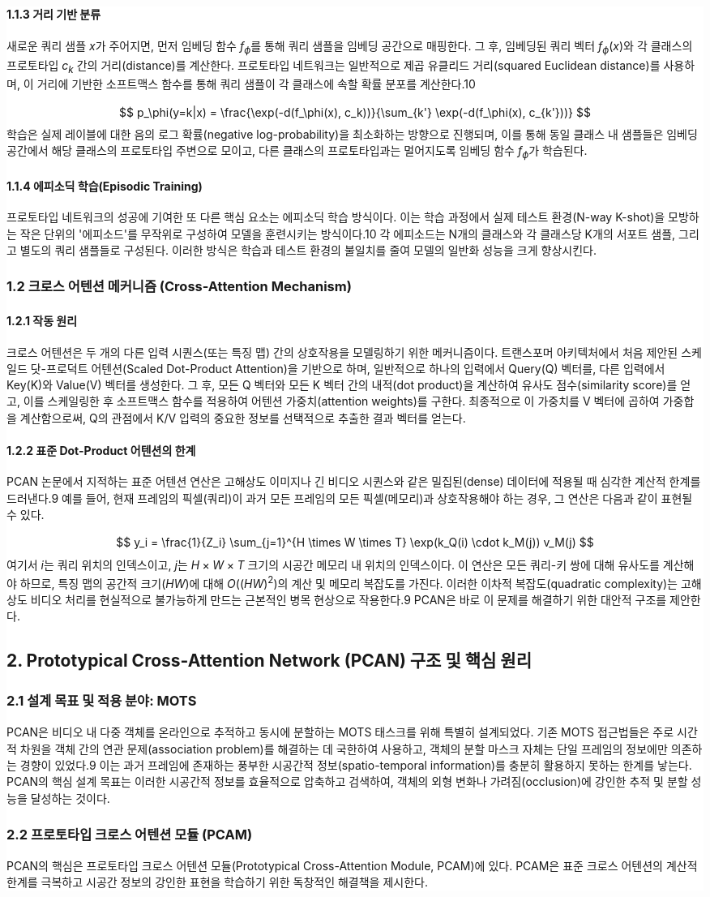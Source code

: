 #### 1.1.3 거리 기반 분류

새로운 쿼리 샘플 $x$가 주어지면, 먼저 임베딩 함수 $f_\phi$를 통해 쿼리 샘플을 임베딩 공간으로 매핑한다. 그 후, 임베딩된 쿼리 벡터 $f_\phi(x)$와 각 클래스의 프로토타입 $c_k$ 간의 거리(distance)를 계산한다. 프로토타입 네트워크는 일반적으로 제곱 유클리드 거리(squared Euclidean distance)를 사용하며, 이 거리에 기반한 소프트맥스 함수를 통해 쿼리 샘플이 각 클래스에 속할 확률 분포를 계산한다.10

$$
p_\phi(y=k|x) = \frac{\exp(-d(f_\phi(x), c_k))}{\sum_{k'} \exp(-d(f_\phi(x), c_{k'}))}
$$
학습은 실제 레이블에 대한 음의 로그 확률(negative log-probability)을 최소화하는 방향으로 진행되며, 이를 통해 동일 클래스 내 샘플들은 임베딩 공간에서 해당 클래스의 프로토타입 주변으로 모이고, 다른 클래스의 프로토타입과는 멀어지도록 임베딩 함수 $f_\phi$가 학습된다.

#### 1.1.4 에피소딕 학습(Episodic Training)

프로토타입 네트워크의 성공에 기여한 또 다른 핵심 요소는 에피소딕 학습 방식이다. 이는 학습 과정에서 실제 테스트 환경(N-way K-shot)을 모방하는 작은 단위의 '에피소드'를 무작위로 구성하여 모델을 훈련시키는 방식이다.10 각 에피소드는 N개의 클래스와 각 클래스당 K개의 서포트 샘플, 그리고 별도의 쿼리 샘플들로 구성된다. 이러한 방식은 학습과 테스트 환경의 불일치를 줄여 모델의 일반화 성능을 크게 향상시킨다.

### 1.2  크로스 어텐션 메커니즘 (Cross-Attention Mechanism)

#### 1.2.1 작동 원리

크로스 어텐션은 두 개의 다른 입력 시퀀스(또는 특징 맵) 간의 상호작용을 모델링하기 위한 메커니즘이다. 트랜스포머 아키텍처에서 처음 제안된 스케일드 닷-프로덕트 어텐션(Scaled Dot-Product Attention)을 기반으로 하며, 일반적으로 하나의 입력에서 Query(Q) 벡터를, 다른 입력에서 Key(K)와 Value(V) 벡터를 생성한다. 그 후, 모든 Q 벡터와 모든 K 벡터 간의 내적(dot product)을 계산하여 유사도 점수(similarity score)를 얻고, 이를 스케일링한 후 소프트맥스 함수를 적용하여 어텐션 가중치(attention weights)를 구한다. 최종적으로 이 가중치를 V 벡터에 곱하여 가중합을 계산함으로써, Q의 관점에서 K/V 입력의 중요한 정보를 선택적으로 추출한 결과 벡터를 얻는다.

#### 1.2.2 표준 Dot-Product 어텐션의 한계

PCAN 논문에서 지적하는 표준 어텐션 연산은 고해상도 이미지나 긴 비디오 시퀀스와 같은 밀집된(dense) 데이터에 적용될 때 심각한 계산적 한계를 드러낸다.9 예를 들어, 현재 프레임의 픽셀(쿼리)이 과거 모든 프레임의 모든 픽셀(메모리)과 상호작용해야 하는 경우, 그 연산은 다음과 같이 표현될 수 있다.

$$
y_i = \frac{1}{Z_i} \sum_{j=1}^{H \times W \times T} \exp(k_Q(i) \cdot k_M(j)) v_M(j)
$$
여기서 $i$는 쿼리 위치의 인덱스이고, $j$는 $H \times W \times T$ 크기의 시공간 메모리 내 위치의 인덱스이다. 이 연산은 모든 쿼리-키 쌍에 대해 유사도를 계산해야 하므로, 특징 맵의 공간적 크기($HW$)에 대해 $O((HW)^2)$의 계산 및 메모리 복잡도를 가진다. 이러한 이차적 복잡도(quadratic complexity)는 고해상도 비디오 처리를 현실적으로 불가능하게 만드는 근본적인 병목 현상으로 작용한다.9 PCAN은 바로 이 문제를 해결하기 위한 대안적 구조를 제안한다.

## 2.  Prototypical Cross-Attention Network (PCAN) 구조 및 핵심 원리

### 2.1  설계 목표 및 적용 분야: MOTS

PCAN은 비디오 내 다중 객체를 온라인으로 추적하고 동시에 분할하는 MOTS 태스크를 위해 특별히 설계되었다. 기존 MOTS 접근법들은 주로 시간적 차원을 객체 간의 연관 문제(association problem)를 해결하는 데 국한하여 사용하고, 객체의 분할 마스크 자체는 단일 프레임의 정보에만 의존하는 경향이 있었다.9 이는 과거 프레임에 존재하는 풍부한 시공간적 정보(spatio-temporal information)를 충분히 활용하지 못하는 한계를 낳는다. PCAN의 핵심 설계 목표는 이러한 시공간적 정보를 효율적으로 압축하고 검색하여, 객체의 외형 변화나 가려짐(occlusion)에 강인한 추적 및 분할 성능을 달성하는 것이다.

### 2.2  프로토타입 크로스 어텐션 모듈 (PCAM)

PCAN의 핵심은 프로토타입 크로스 어텐션 모듈(Prototypical Cross-Attention Module, PCAM)에 있다. PCAM은 표준 크로스 어텐션의 계산적 한계를 극복하고 시공간 정보의 강인한 표현을 학습하기 위한 독창적인 해결책을 제시한다.
